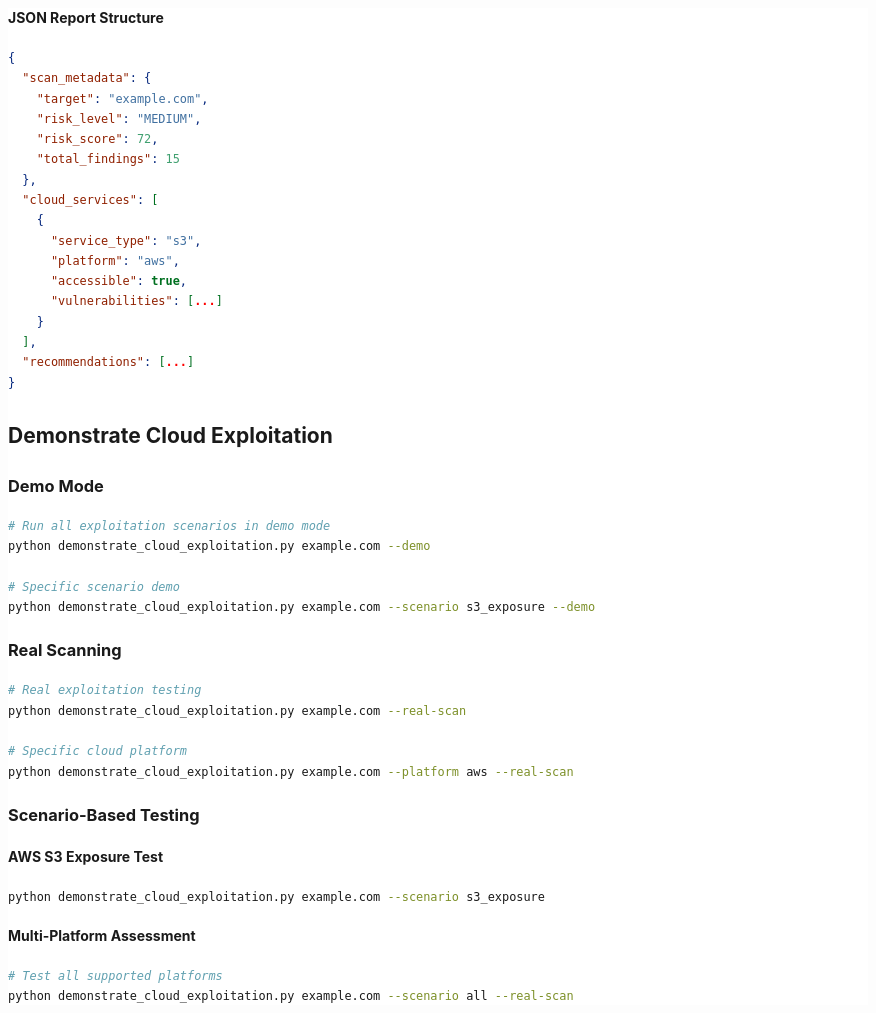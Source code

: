 #### JSON Report Structure
```json
{
  "scan_metadata": {
    "target": "example.com",
    "risk_level": "MEDIUM",
    "risk_score": 72,
    "total_findings": 15
  },
  "cloud_services": [
    {
      "service_type": "s3",
      "platform": "aws",
      "accessible": true,
      "vulnerabilities": [...]
    }
  ],
  "recommendations": [...]
}
```

## Demonstrate Cloud Exploitation

### Demo Mode
```bash
# Run all exploitation scenarios in demo mode
python demonstrate_cloud_exploitation.py example.com --demo

# Specific scenario demo
python demonstrate_cloud_exploitation.py example.com --scenario s3_exposure --demo
```

### Real Scanning
```bash
# Real exploitation testing
python demonstrate_cloud_exploitation.py example.com --real-scan

# Specific cloud platform
python demonstrate_cloud_exploitation.py example.com --platform aws --real-scan
```

### Scenario-Based Testing

#### AWS S3 Exposure Test
```bash
python demonstrate_cloud_exploitation.py example.com --scenario s3_exposure
```

#### Multi-Platform Assessment
```bash
# Test all supported platforms
python demonstrate_cloud_exploitation.py example.com --scenario all --real-scan
```
